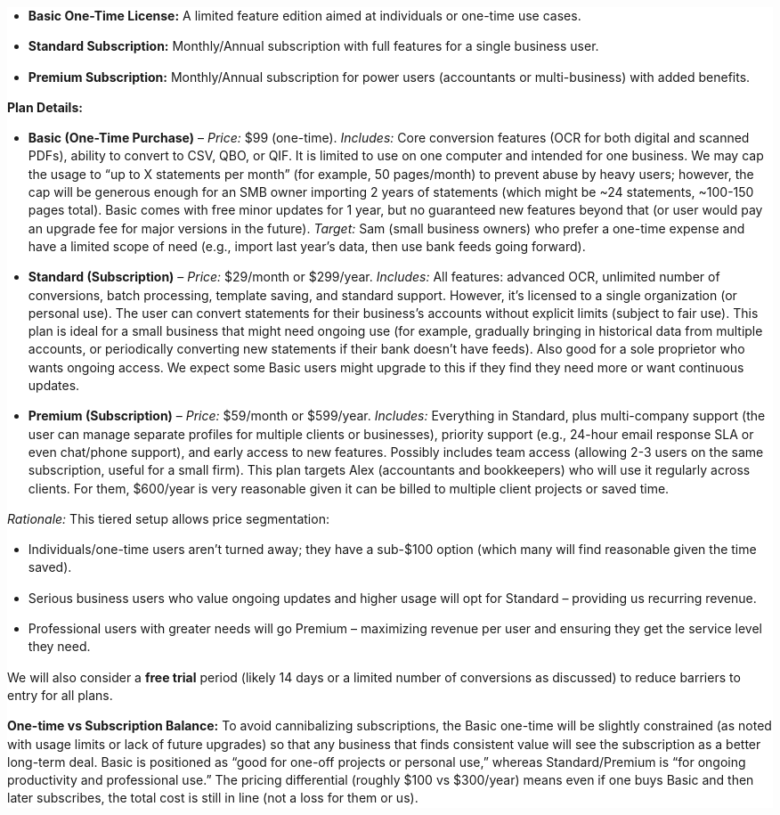 *   **Basic One-Time License:** A limited feature edition aimed at individuals or one-time use cases.
    
*   **Standard Subscription:** Monthly/Annual subscription with full features for a single business user.
    
*   **Premium Subscription:** Monthly/Annual subscription for power users (accountants or multi-business) with added benefits.
    

**Plan Details:**

*   **Basic (One-Time Purchase)** – _Price:_ $99 (one-time). _Includes:_ Core conversion features (OCR for both digital and scanned PDFs), ability to convert to CSV, QBO, or QIF. It is limited to use on one computer and intended for one business. We may cap the usage to “up to X statements per month” (for example, 50 pages/month) to prevent abuse by heavy users; however, the cap will be generous enough for an SMB owner importing 2 years of statements (which might be ~24 statements, ~100-150 pages total). Basic comes with free minor updates for 1 year, but no guaranteed new features beyond that (or user would pay an upgrade fee for major versions in the future). _Target:_ Sam (small business owners) who prefer a one-time expense and have a limited scope of need (e.g., import last year’s data, then use bank feeds going forward).
    
*   **Standard (Subscription)** – _Price:_ $29/month or $299/year. _Includes:_ All features: advanced OCR, unlimited number of conversions, batch processing, template saving, and standard support. However, it’s licensed to a single organization (or personal use). The user can convert statements for their business’s accounts without explicit limits (subject to fair use). This plan is ideal for a small business that might need ongoing use (for example, gradually bringing in historical data from multiple accounts, or periodically converting new statements if their bank doesn’t have feeds). Also good for a sole proprietor who wants ongoing access. We expect some Basic users might upgrade to this if they find they need more or want continuous updates.
    
*   **Premium (Subscription)** – _Price:_ $59/month or $599/year. _Includes:_ Everything in Standard, plus multi-company support (the user can manage separate profiles for multiple clients or businesses), priority support (e.g., 24-hour email response SLA or even chat/phone support), and early access to new features. Possibly includes team access (allowing 2-3 users on the same subscription, useful for a small firm). This plan targets Alex (accountants and bookkeepers) who will use it regularly across clients. For them, $600/year is very reasonable given it can be billed to multiple client projects or saved time.
    

_Rationale:_ This tiered setup allows price segmentation:

*   Individuals/one-time users aren’t turned away; they have a sub-$100 option (which many will find reasonable given the time saved).
    
*   Serious business users who value ongoing updates and higher usage will opt for Standard – providing us recurring revenue.
    
*   Professional users with greater needs will go Premium – maximizing revenue per user and ensuring they get the service level they need.
    

We will also consider a **free trial** period (likely 14 days or a limited number of conversions as discussed) to reduce barriers to entry for all plans.

**One-time vs Subscription Balance:** To avoid cannibalizing subscriptions, the Basic one-time will be slightly constrained (as noted with usage limits or lack of future upgrades) so that any business that finds consistent value will see the subscription as a better long-term deal. Basic is positioned as “good for one-off projects or personal use,” whereas Standard/Premium is “for ongoing productivity and professional use.” The pricing differential (roughly $100 vs $300/year) means even if one buys Basic and then later subscribes, the total cost is still in line (not a loss for them or us).
